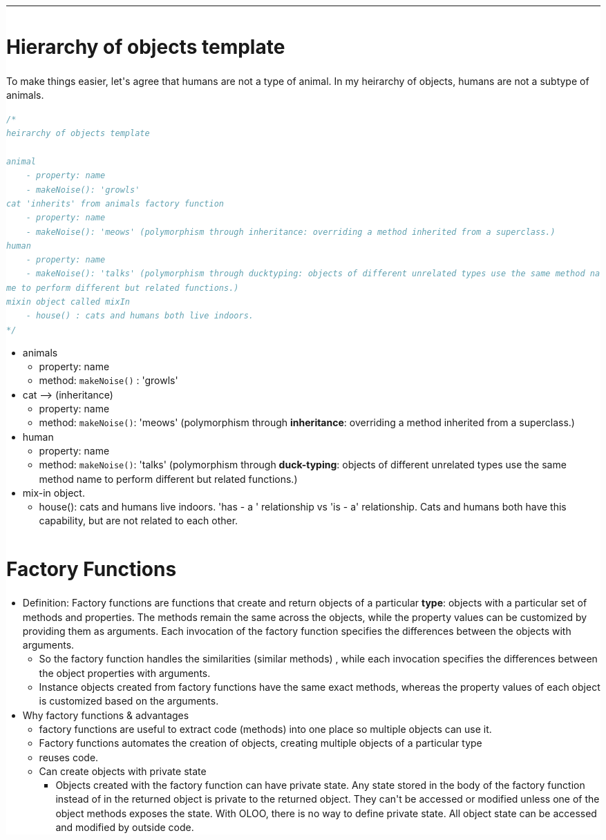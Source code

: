 ------

# Hierarchy of objects template

To make things easier, let's agree that humans are not a type of animal. In my heirarchy of objects, humans are not a subtype of animals.

```js
/* 
heirarchy of objects template

animal
	- property: name
	- makeNoise(): 'growls'
cat 'inherits' from animals factory function
	- property: name
	- makeNoise(): 'meows' (polymorphism through inheritance: overriding a method inherited from a superclass.)
human
	- property: name
	- makeNoise(): 'talks' (polymorphism through ducktyping: objects of different unrelated types use the same method name to perform different but related functions.)
mixin object called mixIn
	- house() : cats and humans both live indoors. 
*/
```

- animals
  - property: name
  - method: `makeNoise()` : 'growls'
- cat --> (inheritance)
  - property: name
  - method: `makeNoise()`: 'meows' (polymorphism through **inheritance**: overriding a method inherited from a superclass.)
- human
  - property: name
  - method: `makeNoise()`: 'talks' (polymorphism through **duck-typing**: objects of different unrelated types use the same method name to perform different but related functions.)
- mix-in object.
  - house(): cats and humans live indoors. 'has - a ' relationship vs 'is - a' relationship. Cats and humans both have this capability, but are not related to each other. 

# Factory Functions

- Definition: Factory functions are functions that create and return objects of a particular **type**: objects with a particular set of methods and properties. The methods remain the same across the objects, while the property values can be customized by providing them as arguments. Each invocation of the factory function specifies the differences between the objects with arguments. 
  - So the factory function handles the similarities (similar methods) , while each invocation specifies the differences between the object properties with arguments.
  - Instance objects created from factory functions have the same exact methods, whereas the property values of each object is customized based on the arguments. 
- Why factory functions & advantages
  - factory functions are useful to extract code (methods) into one place so multiple objects can use it. 
  - Factory functions automates the creation of objects, creating multiple objects of a particular type 
  - reuses code.
  - Can create objects with private state
    - Objects created with the factory function can have private state. Any state stored in the body of the factory function instead of in the returned object is private to the returned object. They can't be accessed or modified unless one of the object methods exposes the state. With OLOO, there is no way to define private state. All object state can be accessed and modified by outside code.